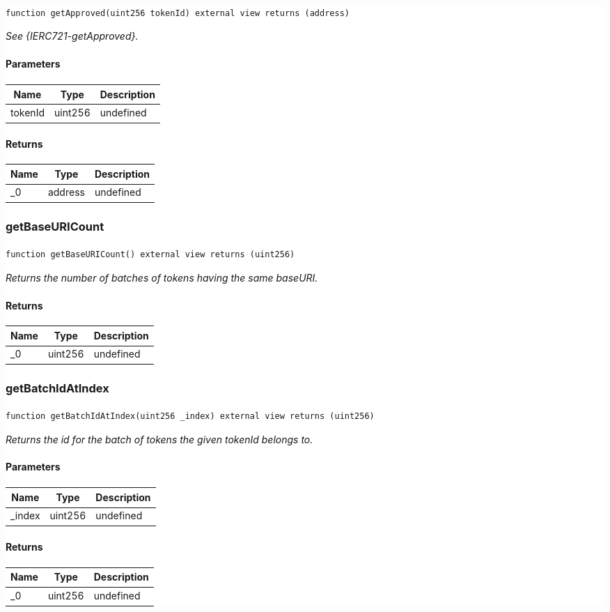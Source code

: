 ```solidity
function getApproved(uint256 tokenId) external view returns (address)
```



*See {IERC721-getApproved}.*

#### Parameters

| Name | Type | Description |
|---|---|---|
| tokenId | uint256 | undefined

#### Returns

| Name | Type | Description |
|---|---|---|
| _0 | address | undefined

### getBaseURICount

```solidity
function getBaseURICount() external view returns (uint256)
```



*Returns the number of batches of tokens having the same baseURI.*


#### Returns

| Name | Type | Description |
|---|---|---|
| _0 | uint256 | undefined

### getBatchIdAtIndex

```solidity
function getBatchIdAtIndex(uint256 _index) external view returns (uint256)
```



*Returns the id for the batch of tokens the given tokenId belongs to.*

#### Parameters

| Name | Type | Description |
|---|---|---|
| _index | uint256 | undefined

#### Returns

| Name | Type | Description |
|---|---|---|
| _0 | uint256 | undefined
